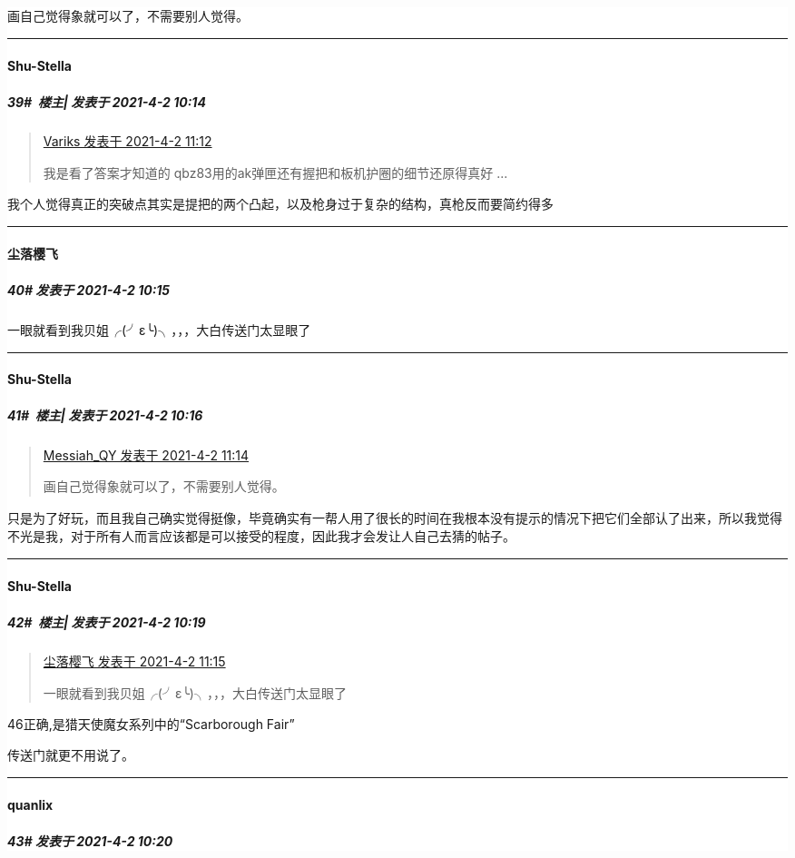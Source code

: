 
画自己觉得象就可以了，不需要别人觉得。


*****

####  Shu-Stella  
##### 39#         楼主| 发表于 2021-4-2 10:14


<blockquote><a href="httphttps://bbs.saraba1st.com/2b/forum.php?mod=redirect&amp;goto=findpost&amp;pid=50807975&amp;ptid=1996669" target="_blank">Variks 发表于 2021-4-2 11:12</a>

我是看了答案才知道的 qbz83用的ak弹匣还有握把和板机护圈的细节还原得真好 ...</blockquote>
我个人觉得真正的突破点其实是提把的两个凸起，以及枪身过于复杂的结构，真枪反而要简约得多


*****

####  尘落樱飞  
##### 40#       发表于 2021-4-2 10:15


一眼就看到我贝姐╭(╯ε╰)╮，，，大白传送门太显眼了


*****

####  Shu-Stella  
##### 41#         楼主| 发表于 2021-4-2 10:16


<blockquote><a href="httphttps://bbs.saraba1st.com/2b/forum.php?mod=redirect&amp;goto=findpost&amp;pid=50807994&amp;ptid=1996669" target="_blank">Messiah_QY 发表于 2021-4-2 11:14</a>

画自己觉得象就可以了，不需要别人觉得。</blockquote>
只是为了好玩，而且我自己确实觉得挺像，毕竟确实有一帮人用了很长的时间在我根本没有提示的情况下把它们全部认了出来，所以我觉得不光是我，对于所有人而言应该都是可以接受的程度，因此我才会发让人自己去猜的帖子。


*****

####  Shu-Stella  
##### 42#         楼主| 发表于 2021-4-2 10:19


<blockquote><a href="httphttps://bbs.saraba1st.com/2b/forum.php?mod=redirect&amp;goto=findpost&amp;pid=50808008&amp;ptid=1996669" target="_blank">尘落樱飞 发表于 2021-4-2 11:15</a>

一眼就看到我贝姐╭(╯ε╰)╮，，，大白传送门太显眼了</blockquote>
46正确,是猎天使魔女系列中的“Scarborough Fair”

传送门就更不用说了。


*****

####  quanlix  
##### 43#       发表于 2021-4-2 10:20
